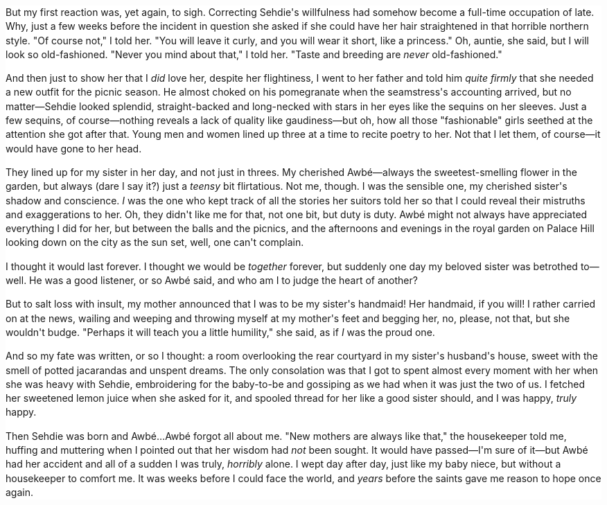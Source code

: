But my first reaction was, yet again, to sigh.  Correcting Sehdie's willfulness
had somehow become a full-time occupation of late.  Why, just a few weeks before
the incident in question she asked if she could have her hair straightened in
that horrible northern style.  "Of course not," I told her.  "You will leave it
curly, and you will wear it short, like a princess." Oh, auntie, she said, but I
will look so old-fashioned.  "Never you mind about that," I told her.  "Taste
and breeding are *never* old-fashioned."

And then just to show her that I *did* love her, despite her flightiness, I went
to her father and told him *quite firmly* that she needed a new outfit for the
picnic season.  He almost choked on his pomegranate when the seamstress's
accounting arrived, but no matter—Sehdie looked splendid, straight-backed and
long-necked with stars in her eyes like the sequins on her sleeves.  Just a few
sequins, of course—nothing reveals a lack of quality like gaudiness—but oh,
how all those "fashionable" girls seethed at the attention she got after that.
Young men and women lined up three at a time to recite poetry to her.  Not that
I let them, of course—it would have gone to her head.

They lined up for my sister in her day, and not just in threes.  My cherished
Awbé—always the sweetest-smelling flower in the garden, but always (dare I say
it?) just a *teensy* bit flirtatious.  Not me, though.  I was the sensible one,
my cherished sister's shadow and conscience.  *I* was the one who kept track of
all the stories her suitors told her so that I could reveal their mistruths and
exaggerations to her.  Oh, they didn't like me for that, not one bit, but duty
is duty.  Awbé might not always have appreciated everything I did for her, but
between the balls and the picnics, and the afternoons and evenings in the royal
garden on Palace Hill looking down on the city as the sun set, well, one can't
complain.

I thought it would last forever.  I thought we would be *together* forever, but
suddenly one day my beloved sister was betrothed to—well.  He was a good
listener, or so Awbé said, and who am I to judge the heart of another?

But to salt loss with insult, my mother announced that I was to be my sister's
handmaid!  Her handmaid, if you will!  I rather carried on at the news, wailing
and weeping and throwing myself at my mother's feet and begging her, no, please,
not that, but she wouldn't budge.  "Perhaps it will teach you a little
humility," she said, as if *I* was the proud one.

And so my fate was written, or so I thought: a room overlooking the rear
courtyard in my sister's husband's house, sweet with the smell of potted
jacarandas and unspent dreams.  The only consolation was that I got to spent
almost every moment with her when she was heavy with Sehdie, embroidering for
the baby-to-be and gossiping as we had when it was just the two of us.  I
fetched her sweetened lemon juice when she asked for it, and spooled thread for
her like a good sister should, and I was happy, *truly* happy.

Then Sehdie was born and Awbé…Awbé forgot all about me.  "New mothers are
always like that," the housekeeper told me, huffing and muttering when I pointed
out that her wisdom had *not* been sought.  It would have passed—I'm sure of
it—but Awbé had her accident and all of a sudden I was truly, *horribly*
alone.  I wept day after day, just like my baby niece, but without a housekeeper
to comfort me.  It was weeks before I could face the world, and *years* before
the saints gave me reason to hope once again.
